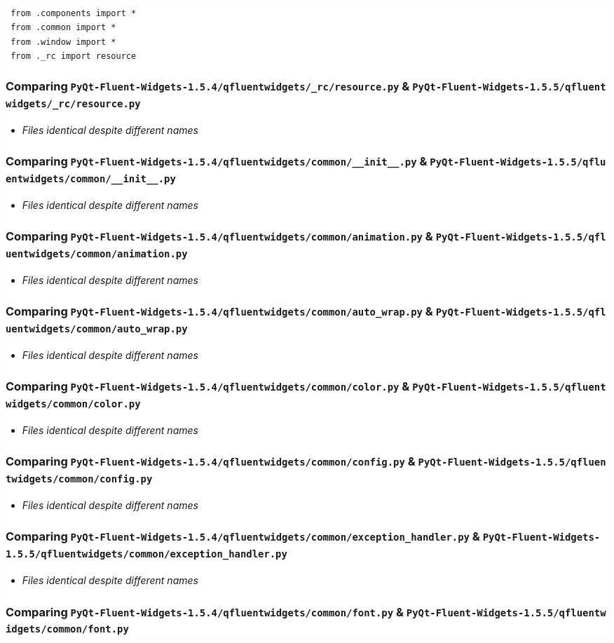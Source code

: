```diff
 from .components import *
 from .common import *
 from .window import *
 from ._rc import resource
```

### Comparing `PyQt-Fluent-Widgets-1.5.4/qfluentwidgets/_rc/resource.py` & `PyQt-Fluent-Widgets-1.5.5/qfluentwidgets/_rc/resource.py`

 * *Files identical despite different names*

### Comparing `PyQt-Fluent-Widgets-1.5.4/qfluentwidgets/common/__init__.py` & `PyQt-Fluent-Widgets-1.5.5/qfluentwidgets/common/__init__.py`

 * *Files identical despite different names*

### Comparing `PyQt-Fluent-Widgets-1.5.4/qfluentwidgets/common/animation.py` & `PyQt-Fluent-Widgets-1.5.5/qfluentwidgets/common/animation.py`

 * *Files identical despite different names*

### Comparing `PyQt-Fluent-Widgets-1.5.4/qfluentwidgets/common/auto_wrap.py` & `PyQt-Fluent-Widgets-1.5.5/qfluentwidgets/common/auto_wrap.py`

 * *Files identical despite different names*

### Comparing `PyQt-Fluent-Widgets-1.5.4/qfluentwidgets/common/color.py` & `PyQt-Fluent-Widgets-1.5.5/qfluentwidgets/common/color.py`

 * *Files identical despite different names*

### Comparing `PyQt-Fluent-Widgets-1.5.4/qfluentwidgets/common/config.py` & `PyQt-Fluent-Widgets-1.5.5/qfluentwidgets/common/config.py`

 * *Files identical despite different names*

### Comparing `PyQt-Fluent-Widgets-1.5.4/qfluentwidgets/common/exception_handler.py` & `PyQt-Fluent-Widgets-1.5.5/qfluentwidgets/common/exception_handler.py`

 * *Files identical despite different names*

### Comparing `PyQt-Fluent-Widgets-1.5.4/qfluentwidgets/common/font.py` & `PyQt-Fluent-Widgets-1.5.5/qfluentwidgets/common/font.py`
